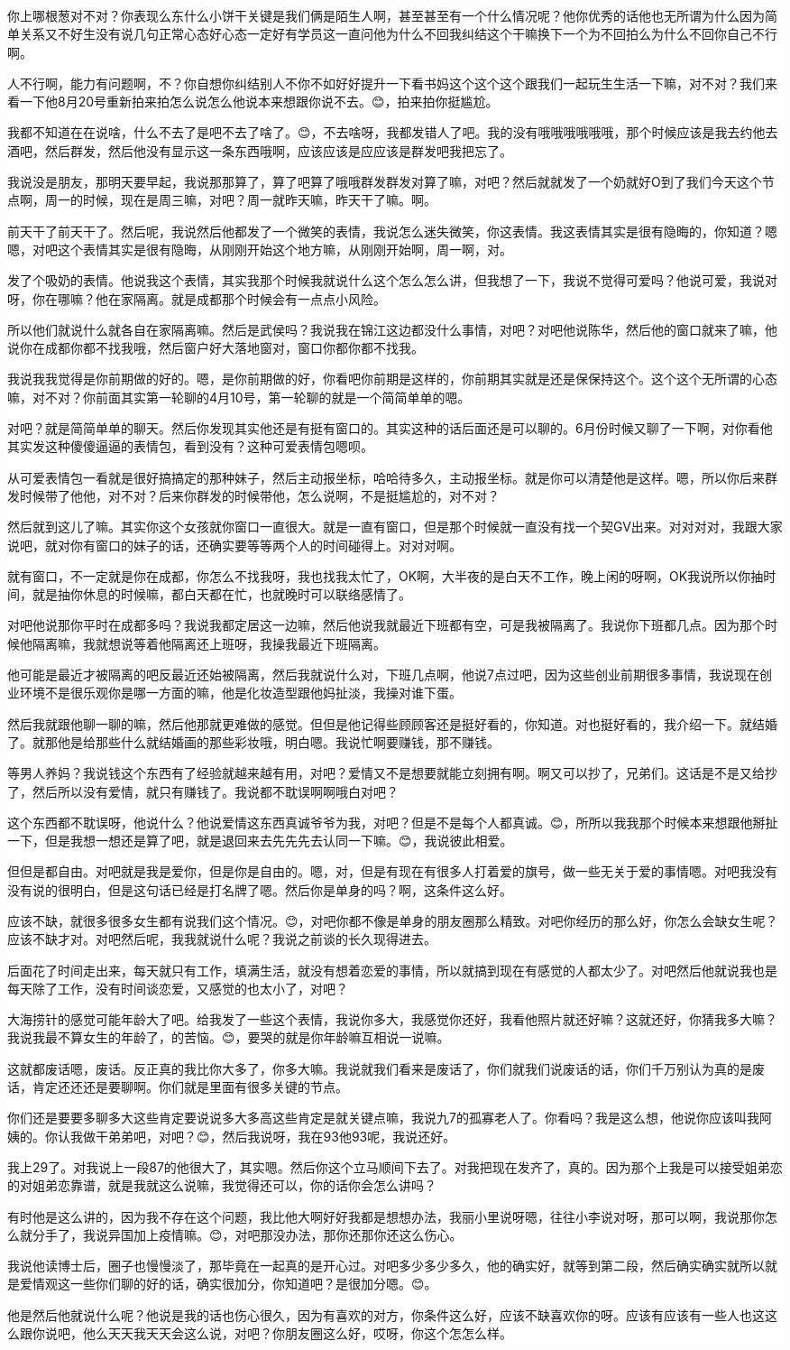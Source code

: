 你上哪根葱对不对？你表现么东什么小饼干关键是我们俩是陌生人啊，甚至甚至有一个什么情况呢？他你优秀的话他也无所谓为什么因为简单关系又不好生没有说几句正常心态好心态一定好有学员这一直问他为什么不回我纠结这个干嘛换下一个为不回拍么为什么不回你自己不行啊。

人不行啊，能力有问题啊，不？你自想你纠结别人不你不如好好提升一下看书妈这个这个这个跟我们一起玩生生活一下嘛，对不对？我们来看一下他8月20号重新拍来拍怎么说怎么他说本来想跟你说不去。😊，拍来拍你挺尴尬。

我都不知道在在说啥，什么不去了是吧不去了啥了。😊，不去啥呀，我都发错人了吧。我的没有哦哦哦哦哦哦，那个时候应该是我去约他去酒吧，然后群发，然后他没有显示这一条东西哦啊，应该应该是应应该是群发吧我把忘了。

我说没是朋友，那明天要早起，我说那那算了，算了吧算了哦哦群发群发对算了嘛，对吧？然后就就发了一个奶就好O到了我们今天这个节点啊，周一的时候，现在是周三嘛，对吧？周一就昨天嘛，昨天干了嘛。啊。

前天干了前天干了。然后呢，我说然后他都发了一个微笑的表情，我说怎么迷失微笑，你这表情。我这表情其实是很有隐晦的，你知道？嗯嗯，对吧这个表情其实是很有隐晦，从刚刚开始这个地方嘛，从刚刚开始啊，周一啊，对。

发了个吸奶的表情。他说我这个表情，其实我那个时候我就说什么这个怎么怎么讲，但我想了一下，我说不觉得可爱吗？他说可爱，我说对呀，你在哪嘛？他在家隔离。就是成都那个时候会有一点点小风险。

所以他们就说什么就各自在家隔离嘛。然后是武侯吗？我说我在锦江这边都没什么事情，对吧？对吧他说陈华，然后他的窗口就来了嘛，他说你在成都你都不找我哦，然后窗户好大落地窗对，窗口你都你都不找我。

我说我我觉得是你前期做的好的。嗯，是你前期做的好，你看吧你前期是这样的，你前期其实就是还是保保持这个。这个这个无所谓的心态嘛，对不对？你前面其实第一轮聊的4月10号，第一轮聊的就是一个简简单单的嗯。

对吧？就是简简单单的聊天。然后你发现其实他还是有挺有窗口的。其实这种的话后面还是可以聊的。6月份时候又聊了一下啊，对你看他其实发这种傻傻逼逼的表情包，看到没有？这种可爱表情包嗯呗。

从可爱表情包一看就是很好搞搞定的那种妹子，然后主动报坐标，哈哈待多久，主动报坐标。就是你可以清楚他是这样。嗯，所以你后来群发时候带了他他，对不对？后来你群发的时候带他，怎么说啊，不是挺尴尬的，对不对？

然后就到这儿了嘛。其实你这个女孩就你窗口一直很大。就是一直有窗口，但是那个时候就一直没有找一个契GV出来。对对对对，我跟大家说吧，就对你有窗口的妹子的话，还确实要等等两个人的时间碰得上。对对对啊。

就有窗口，不一定就是你在成都，你怎么不找我呀，我也找我太忙了，OK啊，大半夜的是白天不工作，晚上闲的呀啊，OK我说所以你抽时间，就是抽你休息的时候嘛，都白天都在忙，也就晚时可以联络感情了。

对吧他说那你平时在成都多吗？我说我都定居这一边嘛，然后他说我就最近下班都有空，可是我被隔离了。我说你下班都几点。因为那个时候他隔离嘛，我就想说等着他隔离还上班呀，我操我最近下班隔离。

他可能是最近才被隔离的吧反最近还始被隔离，然后我就说什么对，下班几点啊，他说7点过吧，因为这些创业前期很多事情，我说现在创业环境不是很乐观你是哪一方面的嘛，他是化妆造型跟他妈扯淡，我操对谁下蛋。

然后我就跟他聊一聊的嘛，然后他那就更难做的感觉。但但是他记得些顾顾客还是挺好看的，你知道。对也挺好看的，我介绍一下。就结婚了。就那他是给那些什么就结婚画的那些彩妆哦，明白嗯。我说忙啊要赚钱，那不赚钱。

等男人养妈？我说钱这个东西有了经验就越来越有用，对吧？爱情又不是想要就能立刻拥有啊。啊又可以抄了，兄弟们。这话是不是又给抄了，然后所以没有爱情，就只有赚钱了。我说都不耽误啊啊哦白对吧？

这个东西都不耽误呀，他说什么？他说爱情这东西真诚爷爷为我，对吧？但是不是每个人都真诚。😊，所所以我我那个时候本来想跟他掰扯一下，但是我想一想还是算了吧，就是退回来去先先先去认同一下嘛。😊，我说彼此相爱。

但但是都自由。对吧就是我是爱你，但是你是自由的。嗯，对，但是有现在有很多人打着爱的旗号，做一些无关于爱的事情嗯。对吧我没有没有说的很明白，但是这句话已经是打名牌了嗯。然后你是单身的吗？啊，这条件这么好。

应该不缺，就很多很多女生都有说我们这个情况。😊，对吧你都不像是单身的朋友圈那么精致。对吧你经历的那么好，你怎么会缺女生呢？应该不缺才对。对吧然后呢，我我就说什么呢？我说之前谈的长久现得进去。

后面花了时间走出来，每天就只有工作，填满生活，就没有想着恋爱的事情，所以就搞到现在有感觉的人都太少了。对吧然后他就说我也是每天除了工作，没有时间谈恋爱，又感觉的也太小了，对吧？

大海捞针的感觉可能年龄大了吧。给我发了一些这个表情，我说你多大，我感觉你还好，我看他照片就还好嘛？这就还好，你猜我多大嘛？我说我最不算女生的年龄了，的苦恼。😊，要哭的就是你年龄嘛互相说一说嘛。

这就都废话嗯，废话。反正真的我比你大多了，你多大嘛。我说就我们看来是废话了，你们就我们说废话的话，你们千万别认为真的是废话，肯定还还还是要聊啊。你们就是里面有很多关键的节点。

你们还是要要多聊多大这些肯定要说说多大多高这些肯定是就关键点嘛，我说九7的孤寡老人了。你看吗？我是这么想，他说你应该叫我阿姨的。你认我做干弟弟吧，对吧？😊，然后我说呀，我在93他93呢，我说还好。

我上29了。对我说上一段87的他很大了，其实嗯。然后你这个立马顺间下去了。对我把现在发齐了，真的。因为那个上我是可以接受姐弟恋的对姐弟恋靠谱，就是我就这么说嘛，我觉得还可以，你的话你会怎么讲吗？

有时他是这么讲的，因为我不存在这个问题，我比他大啊好好我都是想想办法，我丽小里说呀嗯，往往小李说对呀，那可以啊，我说那你怎么就分手了，我说异国加上疫情嘛。😊，对吧那没办法，那你还那你还这么伤心。

我说他读博士后，圈子也慢慢淡了，那毕竟在一起真的是开心过。对吧多少多少多久，他的确实好，就等到第二段，然后确实确实就所以就是爱情观这一些你们聊的好的话，确实很加分，你知道吧？是很加分嗯。😊。

他是然后他就说什么呢？他说是我的话也伤心很久，因为有喜欢的对方，你条件这么好，应该不缺喜欢你的呀。应该有应该有一些人也这这么跟你说吧，他么天天我天天会这么说，对吧？你朋友圈这么好，哎呀，你这个怎怎么样。
